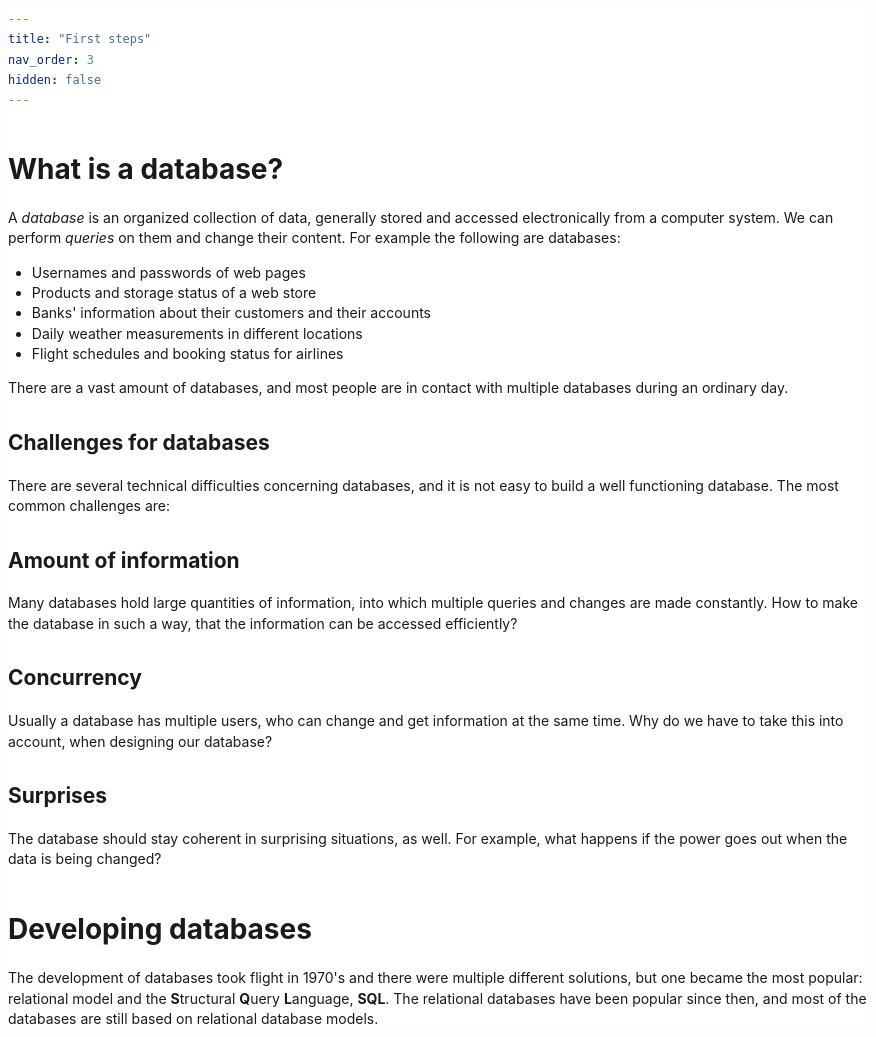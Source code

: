 ```yaml
---
title: "First steps"
nav_order: 3
hidden: false
---
```


# What is a database?

A *database* is an organized collection of data, generally stored and accessed electronically from a computer system. We can perform *queries* on them and change their content. For example the following are databases:

* Usernames and passwords of web pages
* Products and storage status of a web store
* Banks' information about their customers and their accounts
* Daily weather measurements in different locations
* Flight schedules and booking status for airlines

There are a vast amount of databases, and most people are in contact with multiple databases during an ordinary day.

## Challenges for databases

There are several technical difficulties concerning databases, and it is not easy to build a well functioning database. The most common challenges are:

## Amount of information

Many databases hold large quantities of information, into which multiple queries and changes are made constantly. How to make the database in such a way, that the information can be accessed efficiently?

## Concurrency

Usually a database has multiple users, who can change and get information at the same time. Why do we have to take this into account, when designing our database?

## Surprises

The database should stay coherent in surprising situations, as well. For example, what happens if the power goes out when the data is being changed?

# Developing databases

The development of databases took flight in 1970's and there were multiple different solutions, but one became the most popular: relational model and the **S**tructural **Q**uery **L**anguage, **SQL**. The relational databases have been popular since then, and most of the databases are still based on relational database models.
